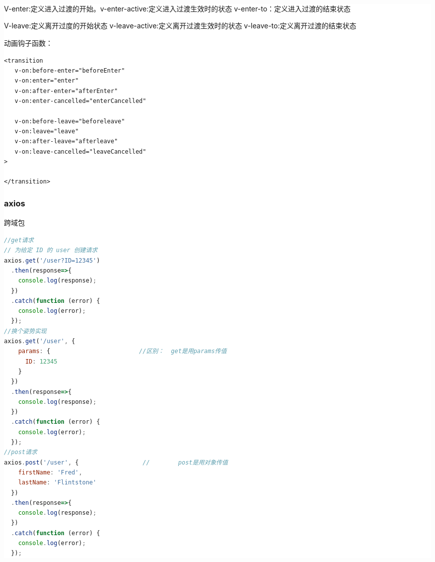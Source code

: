 V-enter:定义进入过渡的开始。v-enter-active:定义进入过渡生效时的状态  v-enter-to：定义进入过渡的结束状态

V-leave:定义离开过度的开始状态 v-leave-active:定义离开过渡生效时的状态 v-leave-to:定义离开过渡的结束状态

动画钩子函数：

```vue
<transition
   v-on:before-enter="beforeEnter"
   v-on:enter="enter"
   v-on:after-enter="afterEnter"
   v-on:enter-cancelled="enterCancelled"
            
   v-on:before-leave="beforeleave"
   v-on:leave="leave"
   v-on:after-leave="afterleave"
   v-on:leave-cancelled="leaveCancelled"
>
   
</transition>
```



### axios

跨域包

```js
//get请求
// 为给定 ID 的 user 创建请求
axios.get('/user?ID=12345')
  .then(response=>{
    console.log(response);
  })
  .catch(function (error) {
    console.log(error);
  });
//换个姿势实现
axios.get('/user', {
    params: {                         //区别：  get是用params传值
      ID: 12345
    }
  })
  .then(response=>{
    console.log(response);
  })
  .catch(function (error) {
    console.log(error);
  });
//post请求
axios.post('/user', {                  //        post是用对象传值      
    firstName: 'Fred',
    lastName: 'Flintstone'
  })
  .then(response=>{
    console.log(response);
  })
  .catch(function (error) {
    console.log(error);
  });

```
